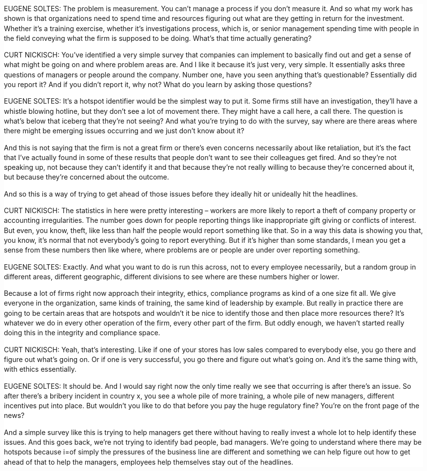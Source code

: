 EUGENE SOLTES: The problem is measurement. You can’t manage a process if you don’t measure it. And so what my work has shown is that organizations need to spend time and resources figuring out what are they getting in return for the investment. Whether it’s a training exercise, whether it’s investigations process, which is, or senior management spending time with people in the field conveying what the firm is supposed to be doing. What’s that time actually generating?

CURT NICKISCH: You’ve identified a very simple survey that companies can implement to basically find out and get a sense of what might be going on and where problem areas are. And I like it because it’s just very, very simple. It essentially asks three questions of managers or people around the company. Number one, have you seen anything that’s questionable? Essentially did you report it? And if you didn’t report it, why not? What do you learn by asking those questions?

EUGENE SOLTES: It’s a hotspot identifier would be the simplest way to put it. Some firms still have an investigation, they’ll have a whistle blowing hotline, but they don’t see a lot of movement there. They might have a call here, a call there. The question is what’s below that iceberg that they’re not seeing? And what you’re trying to do with the survey, say where are there areas where there might be emerging issues occurring and we just don’t know about it?

And this is not saying that the firm is not a great firm or there’s even concerns necessarily about like retaliation, but it’s the fact that I’ve actually found in some of these results that people don’t want to see their colleagues get fired. And so they’re not speaking up, not because they can’t identify it and that because they’re not really willing to because they’re concerned about it, but because they’re concerned about the outcome.

And so this is a way of trying to get ahead of those issues before they ideally hit or unideally hit the headlines.

CURT NICKISCH: The statistics in here were pretty interesting – workers are more likely to report a theft of company property or accounting irregularities. The number goes down for people reporting things like inappropriate gift giving or conflicts of interest. But even, you know, theft, like less than half the people would report something like that. So in a way this data is showing you that, you know, it’s normal that not everybody’s going to report everything. But if it’s higher than some standards, I mean you get a sense from these numbers then like where, where problems are or people are under over reporting something.

EUGENE SOLTES: Exactly. And what you want to do is run this across, not to every employee necessarily, but a random group in different areas, different geographic, different divisions to see where are these numbers higher or lower.

Because a lot of firms right now approach their integrity, ethics, compliance programs as kind of a one size fit all. We give everyone in the organization, same kinds of training, the same kind of leadership by example. But really in practice there are going to be certain areas that are hotspots and wouldn’t it be nice to identify those and then place more resources there? It’s whatever we do in every other operation of the firm, every other part of the firm. But oddly enough, we haven’t started really doing this in the integrity and compliance space.

CURT NICKISCH: Yeah, that’s interesting. Like if one of your stores has low sales compared to everybody else, you go there and figure out what’s going on. Or if one is very successful, you go there and figure out what’s going on. And it’s the same thing with, with ethics essentially.

EUGENE SOLTES: It should be. And I would say right now the only time really we see that occurring is after there’s an issue. So after there’s a bribery incident in country x, you see a whole pile of more training, a whole pile of new managers, different incentives put into place. But wouldn’t you like to do that before you pay the huge regulatory fine? You’re on the front page of the news?

And a simple survey like this is trying to help managers get there without having to really invest a whole lot to help identify these issues. And this goes back, we’re not trying to identify bad people, bad managers. We’re going to understand where there may be hotspots because i=of simply the pressures of the business line are different and something we can help figure out how to get ahead of that to help the managers, employees help themselves stay out of the headlines.
